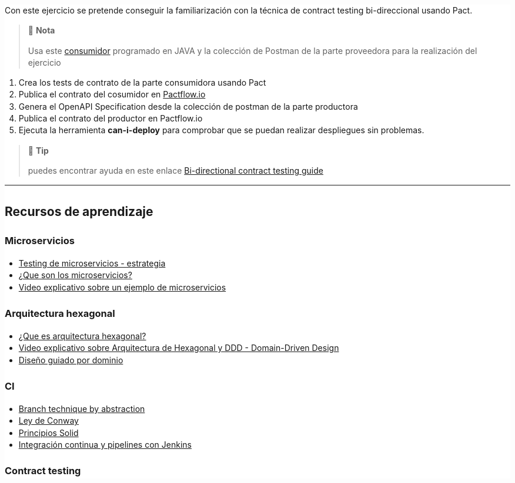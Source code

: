 Con este ejercicio se pretende conseguir la familiarización con la técnica de contract testing bi-direccional usando Pact.

> :bookmark: **Nota**
>
> Usa este [consumidor](/code/bi-directional_ct) programado en JAVA y la colección de Postman de la parte proveedora para la realización del ejercicio
>

1. Crea los tests de contrato de la parte consumidora usando Pact
2. Publica el contrato del cosumidor en [Pactflow.io](https://pactflow.io/sign-in/)
3. Genera el OpenAPI Specification desde la colección de postman de la parte productora
4. Publica el contrato del productor en Pactflow.io
5. Ejecuta la herramienta **can-i-deploy** para comprobar que se puedan realizar despliegues sin problemas.

> :paperclip: **Tip**
>
> puedes encontrar ayuda en este enlace [Bi-directional contract testing guide](https://docs.pactflow.io/docs/bi-directional-contract-testing/)
>

---

## Recursos de aprendizaje

### Microservicios

- [Testing de microservicios - estrategia](https://qajungle.com/testing-en-microservicios-parte-1-estrategias/)
- [¿Que son los microservicios?](https://www.javiergarzas.com/2015/06/microservicios.html)
- [Video explicativo sobre un ejemplo de microservicios](https://www.youtube.com/watch?v=qAcUGw7HhxM)

### Arquitectura hexagonal

- [¿Que es arquitectura hexagonal?](https://apiumhub.com/es/tech-blog-barcelona/arquitectura-hexagonal/)
- [Video explicativo sobre Arquitectura de Hexagonal y DDD - Domain-Driven Design](https://codely.tv/blog/screencasts/arquitectura-hexagonal-ddd/)
- [Diseño guiado por dominio](https://apiumhub.com/es/tech-blog-barcelona/diseno-guiado-por-el-dominio/)

### CI

- [Branch technique by abstraction](https://martinfowler.com/bliki/BranchByAbstraction.html)
- [Ley de Conway](https://www.javiergarzas.com/2015/06/conway.html)
- [Principios Solid](https://apiumhub.com/es/tech-blog-barcelona/principios-solid/)
- [Integración continua y pipelines con Jenkins](https://sdos.es/blog/la-integracion-continua-actual-pasa-por-pipelines)

### Contract testing

